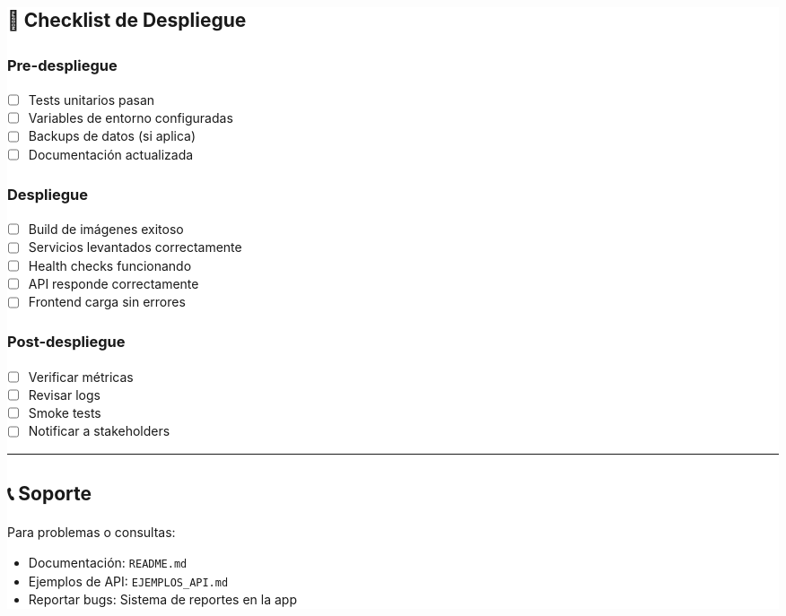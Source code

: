 
## 📝 Checklist de Despliegue

### Pre-despliegue

- [ ] Tests unitarios pasan
- [ ] Variables de entorno configuradas
- [ ] Backups de datos (si aplica)
- [ ] Documentación actualizada

### Despliegue

- [ ] Build de imágenes exitoso
- [ ] Servicios levantados correctamente
- [ ] Health checks funcionando
- [ ] API responde correctamente
- [ ] Frontend carga sin errores

### Post-despliegue

- [ ] Verificar métricas
- [ ] Revisar logs
- [ ] Smoke tests
- [ ] Notificar a stakeholders

---

## 📞 Soporte

Para problemas o consultas:
- Documentación: `README.md`
- Ejemplos de API: `EJEMPLOS_API.md`
- Reportar bugs: Sistema de reportes en la app
